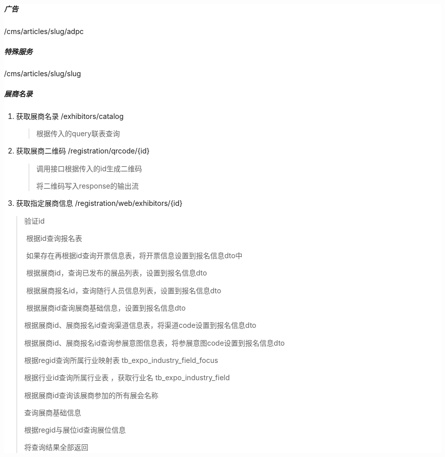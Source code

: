 

##### 广告

/cms/articles/slug/adpc

##### 特殊服务

/cms/articles/slug/slug



##### 展商名录

1. 获取展商名录                                 /exhibitors/catalog

   > 根据传入的query联表查询

   

2. 获取展商二维码                       /registration/qrcode/{id}

   > 调用接口根据传入的id生成二维码
   >
   > 将二维码写入response的输出流

   

3.  获取指定展商信息                           /registration/web/exhibitors/{id}

   > 验证id
   >
   > ​	根据id查询报名表
   >
   > ​	如果存在再根据id查询开票信息表，将开票信息设置到报名信息dto中
   >
   > ​	根据展商id，查询已发布的展品列表，设置到报名信息dto
   >
   > ​	根据展商报名id，查询随行人员信息列表，设置到报名信息dto
   >
   > ​	根据展商id查询展商基础信息，设置到报名信息dto
   >
   > ​	根据展商id、展商报名id查询渠道信息表，将渠道code设置到报名信息dto
   >
   > ​	根据展商id、展商报名id查询参展意图信息表，将参展意图code设置到报名信息dto
   >
   > 根据regid查询所属行业映射表                      tb_expo_industry_field_focus
   >
   > 根据行业id查询所属行业表 ，获取行业名                          tb_expo_industry_field
   >
   > 根据展商id查询该展商参加的所有展会名称
   >
   > 查询展商基础信息
   >
   > 根据regid与展位id查询展位信息
   >
   > 将查询结果全部返回

   